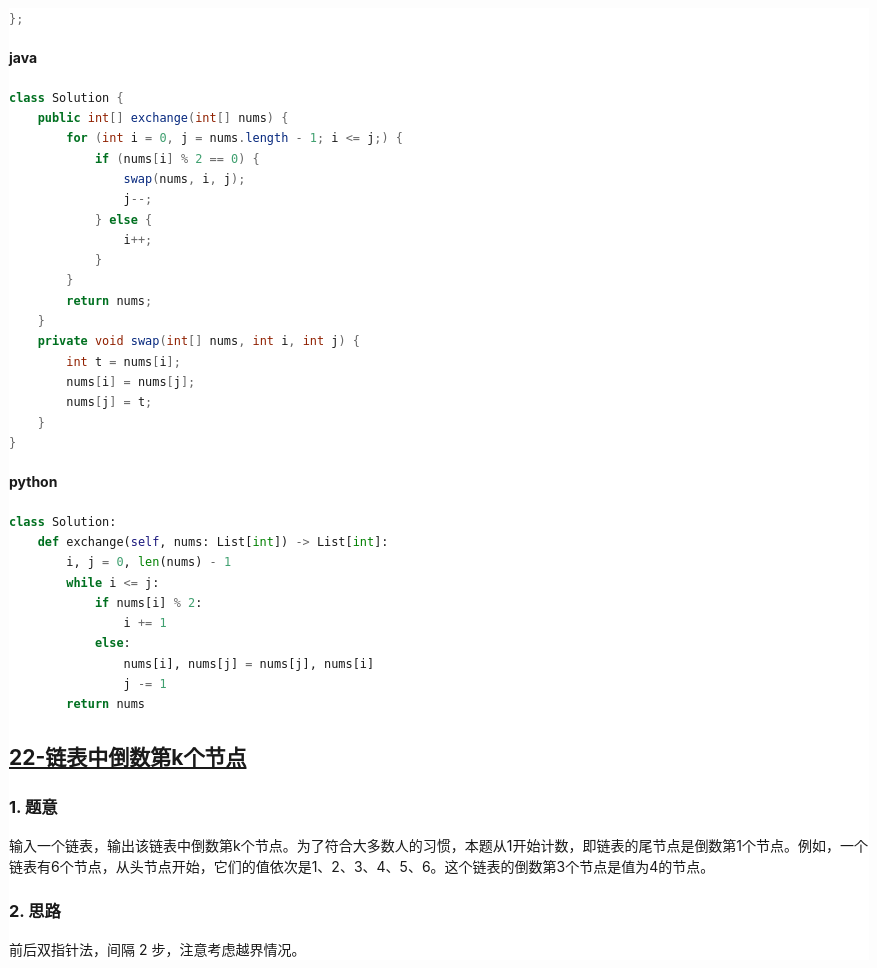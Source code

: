 ```cpp
};
```

#### java

```java
class Solution {
    public int[] exchange(int[] nums) {
        for (int i = 0, j = nums.length - 1; i <= j;) {
            if (nums[i] % 2 == 0) {
                swap(nums, i, j);
                j--;
            } else {
                i++;
            }
        }
        return nums;
    }
    private void swap(int[] nums, int i, int j) {
        int t = nums[i];
        nums[i] = nums[j];
        nums[j] = t;
    }
}
```

#### python

```python
class Solution:
    def exchange(self, nums: List[int]) -> List[int]:
        i, j = 0, len(nums) - 1
        while i <= j:
            if nums[i] % 2:
                i += 1
            else:
                nums[i], nums[j] = nums[j], nums[i]
                j -= 1
        return nums
```

## [22-链表中倒数第k个节点](https://leetcode-cn.com/problems/lian-biao-zhong-dao-shu-di-kge-jie-dian-lcof/)

### 1. 题意

输入一个链表，输出该链表中倒数第k个节点。为了符合大多数人的习惯，本题从1开始计数，即链表的尾节点是倒数第1个节点。例如，一个链表有6个节点，从头节点开始，它们的值依次是1、2、3、4、5、6。这个链表的倒数第3个节点是值为4的节点。

### 2. 思路

前后双指针法，间隔 2 步，注意考虑越界情况。
